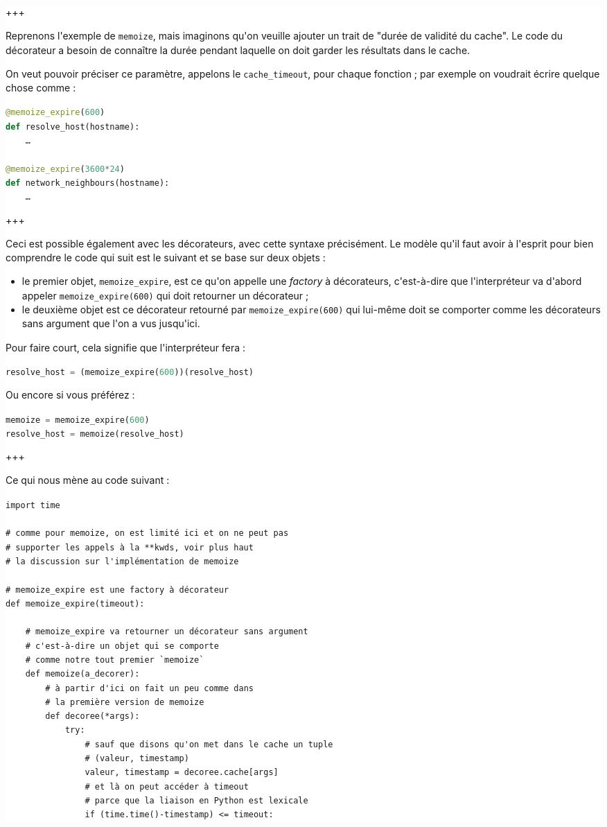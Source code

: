 +++

Reprenons l'exemple de `memoize`, mais imaginons qu'on veuille ajouter un trait de "durée de validité du cache". Le code du décorateur a besoin de connaître la durée pendant laquelle on doit garder les résultats dans le cache.

On veut pouvoir préciser ce paramètre, appelons le `cache_timeout`,  pour chaque fonction ; par exemple on voudrait écrire quelque chose comme :

```python
@memoize_expire(600)
def resolve_host(hostname):
    …

@memoize_expire(3600*24)
def network_neighbours(hostname):
    …
```

+++

Ceci est possible également avec les décorateurs, avec cette syntaxe précisément. Le modèle qu'il faut avoir à l'esprit pour bien comprendre le code qui suit est le suivant et se base sur deux objets :

* le premier objet, `memoize_expire`, est ce qu'on appelle une *factory* à décorateurs, c'est-à-dire que l'interpréteur va d'abord appeler `memoize_expire(600)` qui doit retourner un décorateur ;
* le deuxième objet est ce décorateur retourné par `memoize_expire(600)` qui lui-même doit se comporter comme les décorateurs sans argument que l'on a vus jusqu'ici.

Pour faire court, cela signifie que l'interpréteur fera :

```python
resolve_host = (memoize_expire(600))(resolve_host)
```

Ou encore si vous préférez :

```python
memoize = memoize_expire(600)
resolve_host = memoize(resolve_host)
```

+++

Ce qui nous mène au code suivant :

```{code-cell} ipython3
import time

# comme pour memoize, on est limité ici et on ne peut pas
# supporter les appels à la **kwds, voir plus haut
# la discussion sur l'implémentation de memoize

# memoize_expire est une factory à décorateur
def memoize_expire(timeout):

    # memoize_expire va retourner un décorateur sans argument
    # c'est-à-dire un objet qui se comporte
    # comme notre tout premier `memoize`
    def memoize(a_decorer):
        # à partir d'ici on fait un peu comme dans
        # la première version de memoize
        def decoree(*args):
            try:
                # sauf que disons qu'on met dans le cache un tuple
                # (valeur, timestamp)
                valeur, timestamp = decoree.cache[args]
                # et là on peut accéder à timeout
                # parce que la liaison en Python est lexicale
                if (time.time()-timestamp) <= timeout:
```